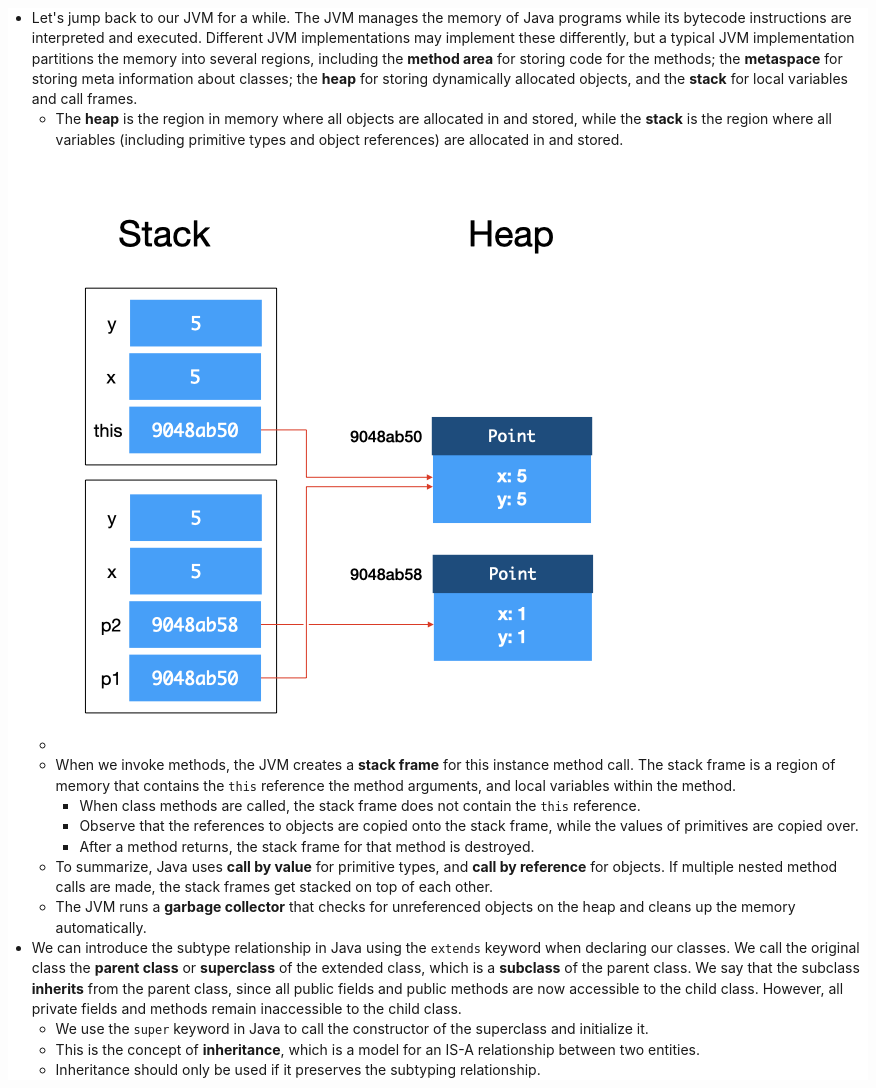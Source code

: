 * Let's jump back to our JVM for a while. The JVM manages the memory of Java programs while its bytecode instructions are interpreted and executed. Different JVM implementations may implement these differently, but a typical JVM implementation partitions the memory into several regions, including the **method area** for storing code for the methods; the **metaspace** for storing meta information about classes; the **heap** for storing dynamically allocated objects, and the **stack** for local variables and call frames.
  * The **heap** is the region in memory where all objects are allocated in and stored, while the **stack** is the region where all variables (including primitive types and object references) are allocated in and stored.
  * ![](.gitbook/assets/image.png)
  * When we invoke methods, the JVM creates a **stack frame** for this instance method call. The stack frame is a region of memory that contains the `this` reference the method arguments, and local variables within the method.
    * When class methods are called, the stack frame does not contain the `this` reference.
    * Observe that the references to objects are copied onto the stack frame, while the values of primitives are copied over.
    * After a method returns, the stack frame for that method is destroyed.
  * To summarize, Java uses **call by value** for primitive types, and **call by reference** for objects. If multiple nested method calls are made, the stack frames get stacked on top of each other.
  * The JVM runs a **garbage collector** that checks for unreferenced objects on the heap and cleans up the memory automatically.
* We can introduce the subtype relationship in Java using the `extends` keyword when declaring our classes. We call the original class the **parent class** or **superclass** of the extended class, which is a **subclass** of the parent class. We say that the subclass **inherits** from the parent class, since all public fields and public methods are now accessible to the child class. However, all private fields and methods remain inaccessible to the child class.
  * We use the `super` keyword in Java to call the constructor of the superclass and initialize it.
  * This is the concept of **inheritance**, which is a model for an IS-A relationship between two entities.
  * Inheritance should only be used if it preserves the subtyping relationship.